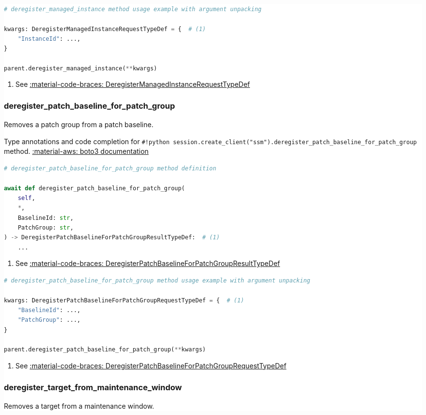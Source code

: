 ```python
# deregister_managed_instance method usage example with argument unpacking

kwargs: DeregisterManagedInstanceRequestTypeDef = {  # (1)
    "InstanceId": ...,
}

parent.deregister_managed_instance(**kwargs)
```

1. See [:material-code-braces: DeregisterManagedInstanceRequestTypeDef](./type_defs.md#deregistermanagedinstancerequesttypedef)

### deregister\_patch\_baseline\_for\_patch\_group

Removes a patch group from a patch baseline.

Type annotations and code completion for `#!python session.create_client("ssm").deregister_patch_baseline_for_patch_group` method.
[:material-aws: boto3 documentation](https://boto3.amazonaws.com/v1/documentation/api/latest/reference/services/ssm/client/deregister_patch_baseline_for_patch_group.html)

```python
# deregister_patch_baseline_for_patch_group method definition

await def deregister_patch_baseline_for_patch_group(
    self,
    *,
    BaselineId: str,
    PatchGroup: str,
) -> DeregisterPatchBaselineForPatchGroupResultTypeDef:  # (1)
    ...
```

1. See [:material-code-braces: DeregisterPatchBaselineForPatchGroupResultTypeDef](./type_defs.md#deregisterpatchbaselineforpatchgroupresulttypedef)


```python
# deregister_patch_baseline_for_patch_group method usage example with argument unpacking

kwargs: DeregisterPatchBaselineForPatchGroupRequestTypeDef = {  # (1)
    "BaselineId": ...,
    "PatchGroup": ...,
}

parent.deregister_patch_baseline_for_patch_group(**kwargs)
```

1. See [:material-code-braces: DeregisterPatchBaselineForPatchGroupRequestTypeDef](./type_defs.md#deregisterpatchbaselineforpatchgrouprequesttypedef)

### deregister\_target\_from\_maintenance\_window

Removes a target from a maintenance window.
